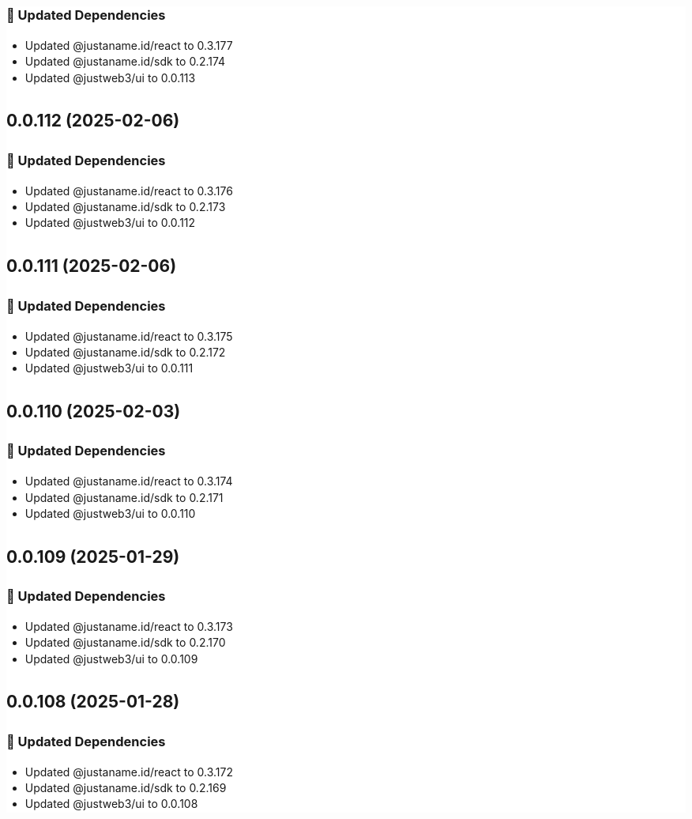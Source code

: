 ### 🧱 Updated Dependencies

- Updated @justaname.id/react to 0.3.177
- Updated @justaname.id/sdk to 0.2.174
- Updated @justweb3/ui to 0.0.113

## 0.0.112 (2025-02-06)


### 🧱 Updated Dependencies

- Updated @justaname.id/react to 0.3.176
- Updated @justaname.id/sdk to 0.2.173
- Updated @justweb3/ui to 0.0.112

## 0.0.111 (2025-02-06)


### 🧱 Updated Dependencies

- Updated @justaname.id/react to 0.3.175
- Updated @justaname.id/sdk to 0.2.172
- Updated @justweb3/ui to 0.0.111

## 0.0.110 (2025-02-03)


### 🧱 Updated Dependencies

- Updated @justaname.id/react to 0.3.174
- Updated @justaname.id/sdk to 0.2.171
- Updated @justweb3/ui to 0.0.110

## 0.0.109 (2025-01-29)


### 🧱 Updated Dependencies

- Updated @justaname.id/react to 0.3.173
- Updated @justaname.id/sdk to 0.2.170
- Updated @justweb3/ui to 0.0.109

## 0.0.108 (2025-01-28)


### 🧱 Updated Dependencies

- Updated @justaname.id/react to 0.3.172
- Updated @justaname.id/sdk to 0.2.169
- Updated @justweb3/ui to 0.0.108
